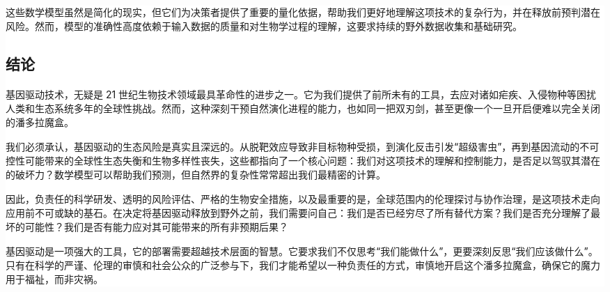 这些数学模型虽然是简化的现实，但它们为决策者提供了重要的量化依据，帮助我们更好地理解这项技术的复杂行为，并在释放前预判潜在风险。然而，模型的准确性高度依赖于输入数据的质量和对生物学过程的理解，这要求持续的野外数据收集和基础研究。

## 结论

基因驱动技术，无疑是 21 世纪生物技术领域最具革命性的进步之一。它为我们提供了前所未有的工具，去应对诸如疟疾、入侵物种等困扰人类和生态系统多年的全球性挑战。然而，这种深刻干预自然演化进程的能力，也如同一把双刃剑，甚至更像一个一旦开启便难以完全关闭的潘多拉魔盒。

我们必须承认，基因驱动的生态风险是真实且深远的。从脱靶效应导致非目标物种受损，到演化反击引发“超级害虫”，再到基因流动的不可控性可能带来的全球性生态失衡和生物多样性丧失，这些都指向了一个核心问题：我们对这项技术的理解和控制能力，是否足以驾驭其潜在的破坏力？数学模型可以帮助我们预测，但自然界的复杂性常常超出我们最精密的计算。

因此，负责任的科学研发、透明的风险评估、严格的生物安全措施，以及最重要的是，全球范围内的伦理探讨与协作治理，是这项技术走向应用前不可或缺的基石。在决定将基因驱动释放到野外之前，我们需要问自己：我们是否已经穷尽了所有替代方案？我们是否充分理解了最坏的可能性？我们是否有能力应对其可能带来的所有非预期后果？

基因驱动是一项强大的工具，它的部署需要超越技术层面的智慧。它要求我们不仅思考“我们能做什么”，更要深刻反思“我们应该做什么”。只有在科学的严谨、伦理的审慎和社会公众的广泛参与下，我们才能希望以一种负责任的方式，审慎地开启这个潘多拉魔盒，确保它的魔力用于福祉，而非灾祸。